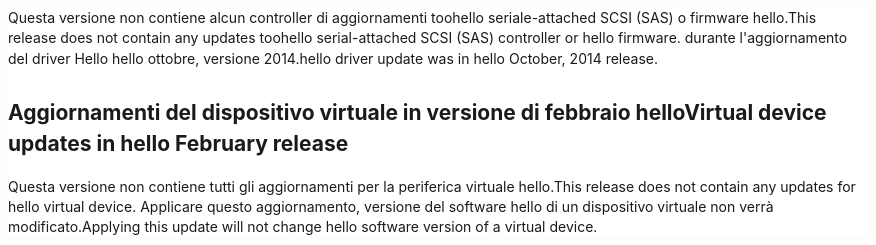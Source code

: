 <span data-ttu-id="54e94-237">Questa versione non contiene alcun controller di aggiornamenti toohello seriale-attached SCSI (SAS) o firmware hello.</span><span class="sxs-lookup"><span data-stu-id="54e94-237">This release does not contain any updates toohello serial-attached SCSI (SAS) controller or hello firmware.</span></span> <span data-ttu-id="54e94-238">durante l'aggiornamento del driver Hello hello ottobre, versione 2014.</span><span class="sxs-lookup"><span data-stu-id="54e94-238">hello driver update was in hello October, 2014 release.</span></span>  

## <a name="virtual-device-updates-in-hello-february-release"></a><span data-ttu-id="54e94-239">Aggiornamenti del dispositivo virtuale in versione di febbraio hello</span><span class="sxs-lookup"><span data-stu-id="54e94-239">Virtual device updates in hello February release</span></span>
<span data-ttu-id="54e94-240">Questa versione non contiene tutti gli aggiornamenti per la periferica virtuale hello.</span><span class="sxs-lookup"><span data-stu-id="54e94-240">This release does not contain any updates for hello virtual device.</span></span> <span data-ttu-id="54e94-241">Applicare questo aggiornamento, versione del software hello di un dispositivo virtuale non verrà modificato.</span><span class="sxs-lookup"><span data-stu-id="54e94-241">Applying this update will not change hello software version of a virtual device.</span></span>

